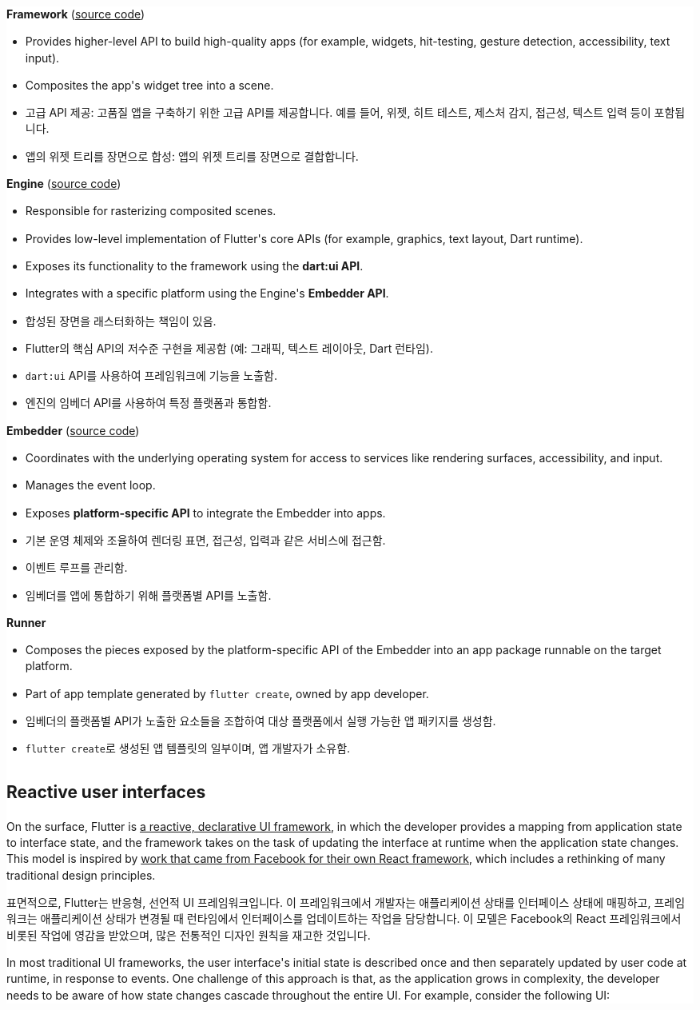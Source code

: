 **Framework** ([source code](https://github.com/flutter/flutter/tree/main/packages/flutter/lib))

- Provides higher-level API to build high-quality apps (for example, widgets, hit-testing, gesture detection, accessibility, text input).
- Composites the app's widget tree into a scene.

- 고급 API 제공: 고품질 앱을 구축하기 위한 고급 API를 제공합니다. 예를 들어, 위젯, 히트 테스트, 제스처 감지, 접근성, 텍스트 입력 등이 포함됩니다.
- 앱의 위젯 트리를 장면으로 합성: 앱의 위젯 트리를 장면으로 결합합니다.

**Engine** ([source code](https://github.com/flutter/engine/tree/main/shell/common))

- Responsible for rasterizing composited scenes.
- Provides low-level implementation of Flutter's core APIs (for example, graphics, text layout, Dart runtime).
- Exposes its functionality to the framework using the **dart:ui API**.
- Integrates with a specific platform using the Engine's **Embedder API**.

- 합성된 장면을 래스터화하는 책임이 있음.
- Flutter의 핵심 API의 저수준 구현을 제공함 (예: 그래픽, 텍스트 레이아웃, Dart 런타임).
- `dart:ui` API를 사용하여 프레임워크에 기능을 노출함.
- 엔진의 임베더 API를 사용하여 특정 플랫폼과 통합함.

**Embedder** ([source code](https://github.com/flutter/engine/tree/main/shell/platform))

- Coordinates with the underlying operating system for access to services like rendering surfaces, accessibility, and input.
- Manages the event loop.
- Exposes **platform-specific API** to integrate the Embedder into apps.

- 기본 운영 체제와 조율하여 렌더링 표면, 접근성, 입력과 같은 서비스에 접근함.
- 이벤트 루프를 관리함.
- 임베더를 앱에 통합하기 위해 플랫폼별 API를 노출함.

**Runner**

- Composes the pieces exposed by the platform-specific API of the Embedder into an app package runnable on the target platform.
- Part of app template generated by `flutter create`, owned by app developer.

- 임베더의 플랫폼별 API가 노출한 요소들을 조합하여 대상 플랫폼에서 실행 가능한 앱 패키지를 생성함.
- `flutter create`로 생성된 앱 템플릿의 일부이며, 앱 개발자가 소유함.
## Reactive user interfaces

On the surface, Flutter is [a reactive, declarative UI framework](https://docs.flutter.dev/resources/faq#what-programming-paradigm-does-flutters-framework-use), in which the developer provides a mapping from application state to interface state, and the framework takes on the task of updating the interface at runtime when the application state changes. This model is inspired by [work that came from Facebook for their own React framework](https://www.youtube.com/watch?time_continue=2&v=x7cQ3mrcKaY&feature=emb_logo), which includes a rethinking of many traditional design principles.

표면적으로, Flutter는 반응형, 선언적 UI 프레임워크입니다. 이 프레임워크에서 개발자는 애플리케이션 상태를 인터페이스 상태에 매핑하고, 프레임워크는 애플리케이션 상태가 변경될 때 런타임에서 인터페이스를 업데이트하는 작업을 담당합니다. 이 모델은 Facebook의 React 프레임워크에서 비롯된 작업에 영감을 받았으며, 많은 전통적인 디자인 원칙을 재고한 것입니다.

In most traditional UI frameworks, the user interface's initial state is described once and then separately updated by user code at runtime, in response to events. One challenge of this approach is that, as the application grows in complexity, the developer needs to be aware of how state changes cascade throughout the entire UI. For example, consider the following UI:
